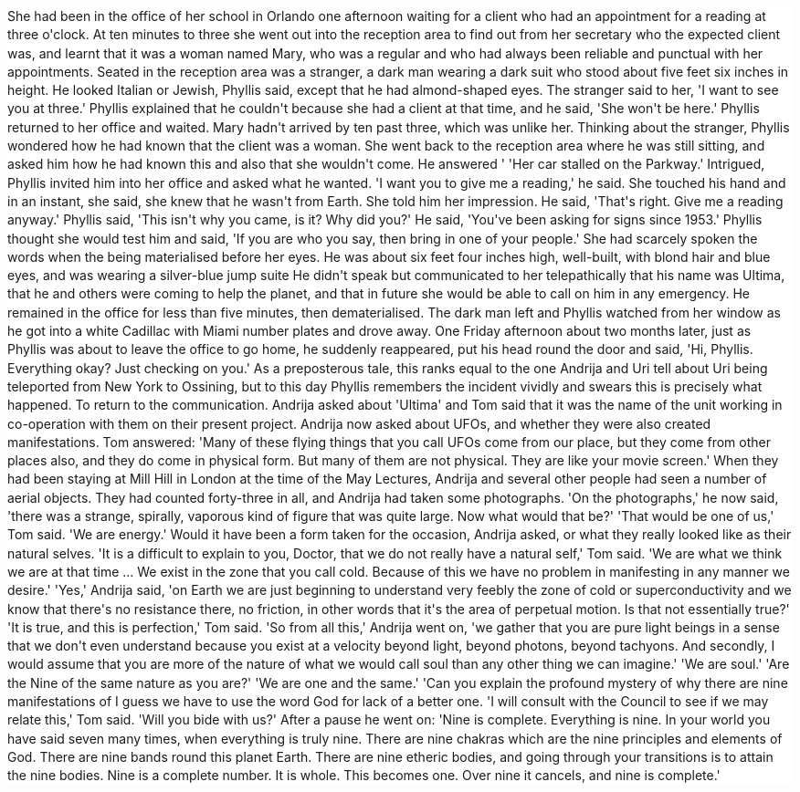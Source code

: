 She had been in the office of her school in Orlando one afternoon waiting for a client who had an appointment for a reading at three o'clock. At ten minutes to three she went out into the reception area to find out from her secretary who the expected client was, and learnt that it was a woman named Mary, who was a regular and who had always been reliable and punctual with her appointments. Seated in the reception area was a stranger, a dark man wearing a dark suit who stood about five feet six inches in height. He looked Italian or Jewish, Phyllis said, except that he had almond-shaped eyes. The stranger said to her, 'I want to see you at three.' Phyllis explained that he couldn't because she had a client at that time, and he said, 'She won't be here.' Phyllis returned to her office and waited. Mary hadn't arrived by ten past three, which was unlike her. Thinking about the stranger, Phyllis wondered how he had known that the client was a woman. She went back to the reception area where he was still sitting, and asked him how he had known this and also that she wouldn't come. He answered ' 'Her car stalled on the Parkway.' Intrigued, Phyllis invited him into her office and asked what he wanted. 'I want you to give me a reading,' he said. She touched his hand and in an instant, she said, she knew that he wasn't from Earth. She told him her impression. He said, 'That's right. Give me a reading anyway.' Phyllis said, 'This isn't why you came, is it? Why did you?' He said, 'You've been asking for signs since 1953.' Phyllis thought she would test him and said, 'If you are who you say, then bring in one of your people.' She had scarcely spoken the words when the being materialised before her eyes. He was about six feet four inches high, well-built, with blond hair and blue eyes, and was wearing a silver-blue jump suite He didn't speak but communicated to her telepathically that his name was Ultima, that he and others were coming to help the planet, and that in future she would be able to call on him in any emergency. He remained in the office for less than five minutes, then dematerialised. The dark man left and Phyllis watched from her window as he got into a white Cadillac with Miami number plates and drove away. One Friday afternoon about two months later, just as Phyllis was about to leave the office to go home, he suddenly reappeared, put his head round the door and said, 'Hi, Phyllis. Everything okay? Just checking on you.'
As a preposterous tale, this ranks equal to the one Andrija and Uri tell about Uri being teleported from New York to Ossining, but to this day Phyllis remembers the incident vividly and swears this is precisely what happened.
To return to the communication. Andrija asked about 'Ultima' and Tom said that it was the name of the unit working in co-operation with them on their present project.
Andrija now asked about UFOs, and whether they were also created manifestations. Tom answered: 'Many of these flying things that you call UFOs come from our place, but they come from other places also, and they do come in physical form. But many of them are not physical. They are like your movie screen.'
When they had been staying at Mill Hill in London at the time of the May Lectures, Andrija and several other people had seen a number of aerial objects. They had counted forty-three in all, and Andrija had taken some photographs. 'On the photographs,' he now said, 'there was a strange, spirally, vaporous kind of figure that was quite large. Now what would that be?'
'That would be one of us,' Tom said. 'We are energy.'
Would it have been a form taken for the occasion, Andrija asked, or what they really looked like as their natural selves.
'It is a difficult to explain to you, Doctor, that we do not really have a natural self,' Tom said. 'We are what we think we are at that time ... We exist in the zone that you call cold. Because of this we have no problem in manifesting in any manner we desire.'
'Yes,' Andrija said, 'on Earth we are just beginning to understand very feebly the zone of cold or superconductivity and we know that there's no resistance there, no friction, in other words that it's the area of perpetual motion. Is that not essentially true?'
'It is true, and this is perfection,' Tom said.
'So from all this,' Andrija went on, 'we gather that you are pure light beings in a sense that we don't even understand because you exist at a velocity beyond light, beyond photons, beyond tachyons. And secondly, I would assume that you are more of the nature of what we would call soul than any other thing we can imagine.'
'We are soul.'
'Are the Nine of the same nature as you are?'
'We are one and the same.'
'Can you explain the profound mystery of why there are nine manifestations of I guess we have to use the word God for lack of a better one.
'I will consult with the Council to see if we may relate this,' Tom said. 'Will you bide with us?' After a pause he went on: 'Nine is complete. Everything is nine. In your world you have said seven many times, when everything is truly nine. There are nine chakras which are the nine principles and elements of God. There are nine bands round this planet Earth. There are nine etheric bodies, and going through your transitions is to attain the nine bodies. Nine is a complete number. It is whole. This becomes one. Over nine it cancels, and nine is complete.'